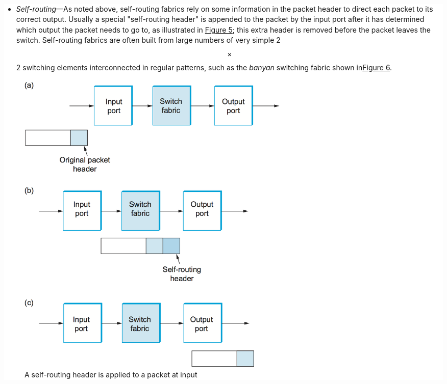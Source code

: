 - *Self-routing*—As noted above, self-routing fabrics rely on some
    information in the packet header to direct each packet to its
    correct output. Usually a special "self-routing header" is appended
    to the packet by the input port after it has determined which output
    the packet needs to go to, as illustrated in
    [Figure 5](#self-route); this extra header is removed before the
    packet leaves the switch. Self-routing fabrics are often built from
    large numbers of very simple 2 $$\times$$ 2 switching elements
    interconnected in regular patterns, such as the *banyan* switching
    fabric shown in[Figure 6](#banyaneg).

<figure class="line">
	<a id="self-route"></a>
	<img src="figures/f03-41-9780123850591.png" width="500px"/>
	<figcaption>A self-routing header is applied to a packet at input